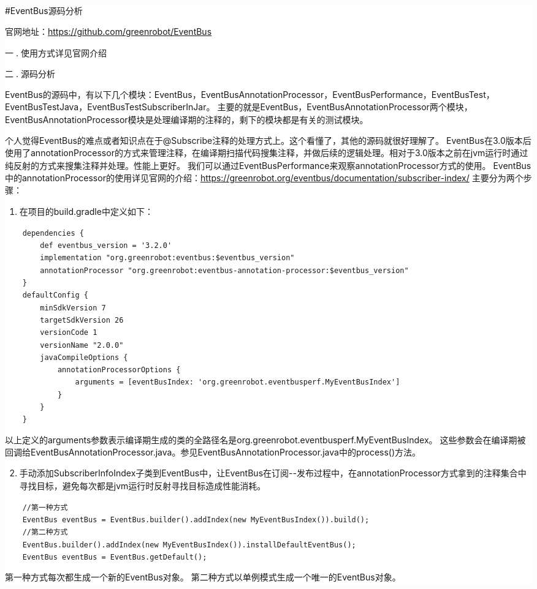 #EventBus源码分析


官网地址：https://github.com/greenrobot/EventBus

一 . 使用方式详见官网介绍

二 . 源码分析

   EventBus的源码中，有以下几个模块：EventBus，EventBusAnnotationProcessor，EventBusPerformance，EventBusTest，EventBusTestJava，EventBusTestSubscriberInJar。
   主要的就是EventBus，EventBusAnnotationProcessor两个模块，EventBusAnnotationProcessor模块是处理编译期的注释的，剩下的模块都是有关的测试模块。

   个人觉得EventBus的难点或者知识点在于@Subscribe注释的处理方式上。这个看懂了，其他的源码就很好理解了。
   EventBus在3.0版本后使用了annotationProcessor的方式来管理注释，在编译期扫描代码搜集注释，并做后续的逻辑处理。相对于3.0版本之前在jvm运行时通过纯反射的方式来搜集注释并处理。性能上更好。
   我们可以通过EventBusPerformance来观察annotationProcessor方式的使用。
   EventBus中的annotationProcessor的使用详见官网的介绍：https://greenrobot.org/eventbus/documentation/subscriber-index/
   主要分为两个步骤：

   1. 在项目的build.gradle中定义如下：


```
    dependencies {
        def eventbus_version = '3.2.0'
        implementation "org.greenrobot:eventbus:$eventbus_version"
        annotationProcessor "org.greenrobot:eventbus-annotation-processor:$eventbus_version"
    }
    defaultConfig {
        minSdkVersion 7
        targetSdkVersion 26
        versionCode 1
        versionName "2.0.0"
        javaCompileOptions {
            annotationProcessorOptions {
                arguments = [eventBusIndex: 'org.greenrobot.eventbusperf.MyEventBusIndex']
            }
        }
    }
```

   以上定义的arguments参数表示编译期生成的类的全路径名是org.greenrobot.eventbusperf.MyEventBusIndex。
   这些参数会在编译期被回调给EventBusAnnotationProcessor.java。参见EventBusAnnotationProcessor.java中的process()方法。

   2. 手动添加SubscriberInfoIndex子类到EventBus中，让EventBus在订阅--发布过程中，在annotationProcessor方式拿到的注释集合中寻找目标，避免每次都是jvm运行时反射寻找目标造成性能消耗。
```
    //第一种方式
    EventBus eventBus = EventBus.builder().addIndex(new MyEventBusIndex()).build();
    //第二种方式
    EventBus.builder().addIndex(new MyEventBusIndex()).installDefaultEventBus();
    EventBus eventBus = EventBus.getDefault();
```
   第一种方式每次都生成一个新的EventBus对象。
   第二种方式以单例模式生成一个唯一的EventBus对象。
   